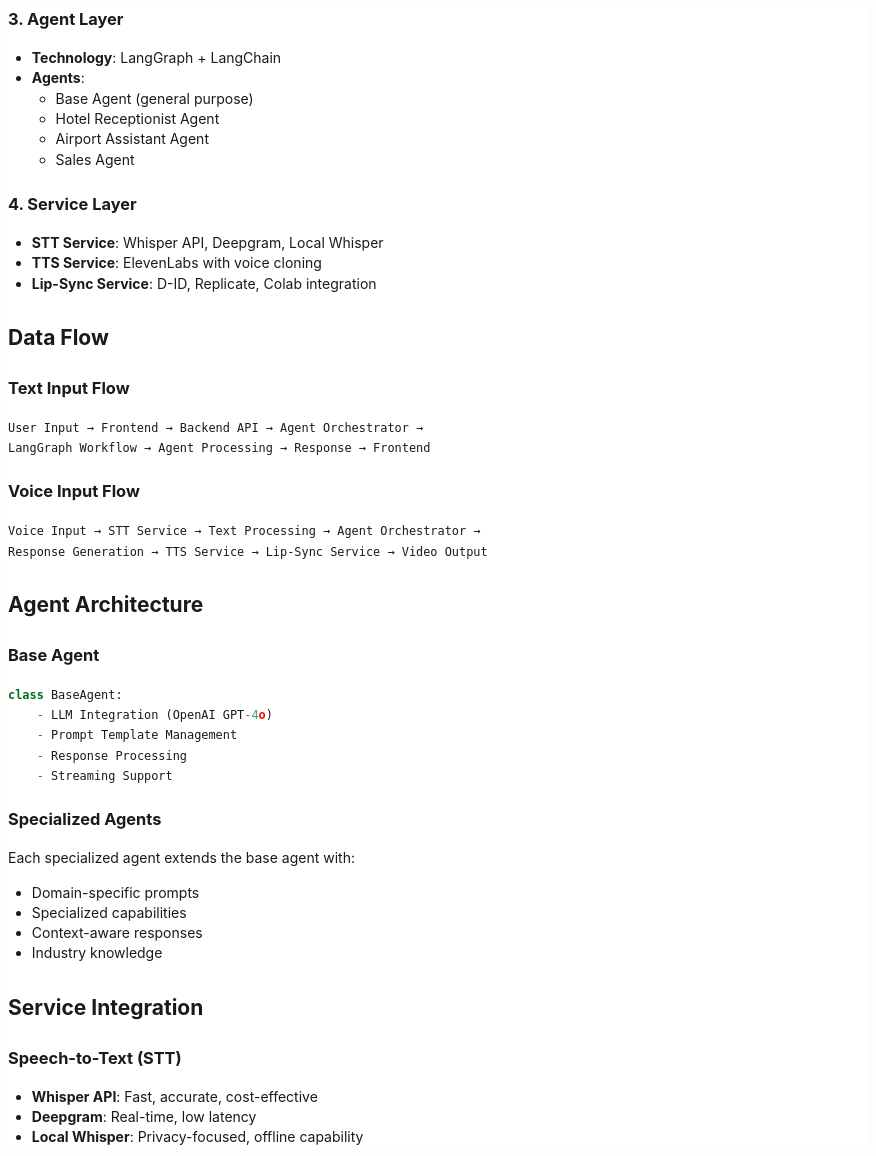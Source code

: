 ### 3. Agent Layer
- **Technology**: LangGraph + LangChain
- **Agents**:
  - Base Agent (general purpose)
  - Hotel Receptionist Agent
  - Airport Assistant Agent
  - Sales Agent

### 4. Service Layer
- **STT Service**: Whisper API, Deepgram, Local Whisper
- **TTS Service**: ElevenLabs with voice cloning
- **Lip-Sync Service**: D-ID, Replicate, Colab integration

## Data Flow

### Text Input Flow
```
User Input → Frontend → Backend API → Agent Orchestrator → 
LangGraph Workflow → Agent Processing → Response → Frontend
```

### Voice Input Flow
```
Voice Input → STT Service → Text Processing → Agent Orchestrator → 
Response Generation → TTS Service → Lip-Sync Service → Video Output
```

## Agent Architecture

### Base Agent
```python
class BaseAgent:
    - LLM Integration (OpenAI GPT-4o)
    - Prompt Template Management
    - Response Processing
    - Streaming Support
```

### Specialized Agents
Each specialized agent extends the base agent with:
- Domain-specific prompts
- Specialized capabilities
- Context-aware responses
- Industry knowledge

## Service Integration

### Speech-to-Text (STT)
- **Whisper API**: Fast, accurate, cost-effective
- **Deepgram**: Real-time, low latency
- **Local Whisper**: Privacy-focused, offline capability
